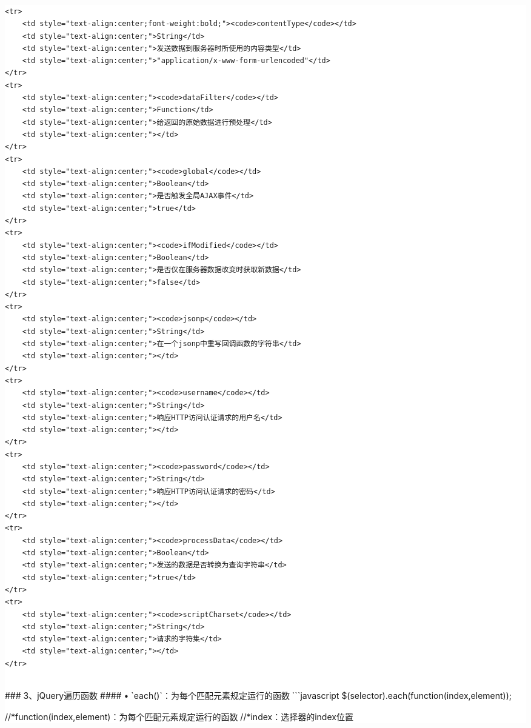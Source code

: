     <tr>
        <td style="text-align:center;font-weight:bold;"><code>contentType</code></td>
        <td style="text-align:center;">String</td>
        <td style="text-align:center;">发送数据到服务器时所使用的内容类型</td>
        <td style="text-align:center;">"application/x-www-form-urlencoded"</td>
    </tr>
    <tr>
        <td style="text-align:center;"><code>dataFilter</code></td>
        <td style="text-align:center;">Function</td>
        <td style="text-align:center;">给返回的原始数据进行预处理</td>
        <td style="text-align:center;"></td>
    </tr>
    <tr>
        <td style="text-align:center;"><code>global</code></td>
        <td style="text-align:center;">Boolean</td>
        <td style="text-align:center;">是否触发全局AJAX事件</td>
        <td style="text-align:center;">true</td>
    </tr>
    <tr>
        <td style="text-align:center;"><code>ifModified</code></td>
        <td style="text-align:center;">Boolean</td>
        <td style="text-align:center;">是否仅在服务器数据改变时获取新数据</td>
        <td style="text-align:center;">false</td>
    </tr>
    <tr>
        <td style="text-align:center;"><code>jsonp</code></td>
        <td style="text-align:center;">String</td>
        <td style="text-align:center;">在一个jsonp中重写回调函数的字符串</td>
        <td style="text-align:center;"></td>
    </tr>
    <tr>
        <td style="text-align:center;"><code>username</code></td>
        <td style="text-align:center;">String</td>
        <td style="text-align:center;">响应HTTP访问认证请求的用户名</td>
        <td style="text-align:center;"></td>
    </tr>
    <tr>
        <td style="text-align:center;"><code>password</code></td>
        <td style="text-align:center;">String</td>
        <td style="text-align:center;">响应HTTP访问认证请求的密码</td>
        <td style="text-align:center;"></td>
    </tr>
    <tr>
        <td style="text-align:center;"><code>processData</code></td>
        <td style="text-align:center;">Boolean</td>
        <td style="text-align:center;">发送的数据是否转换为查询字符串</td>
        <td style="text-align:center;">true</td>
    </tr>
    <tr>
        <td style="text-align:center;"><code>scriptCharset</code></td>
        <td style="text-align:center;">String</td>
        <td style="text-align:center;">请求的字符集</td>
        <td style="text-align:center;"></td>
    </tr>
</table>
<br/>
### 3、jQuery遍历函数
#### • `each()`：为每个匹配元素规定运行的函数
```javascript
$(selector).each(function(index,element));

//*function(index,element)：为每个匹配元素规定运行的函数
//*index：选择器的index位置
```